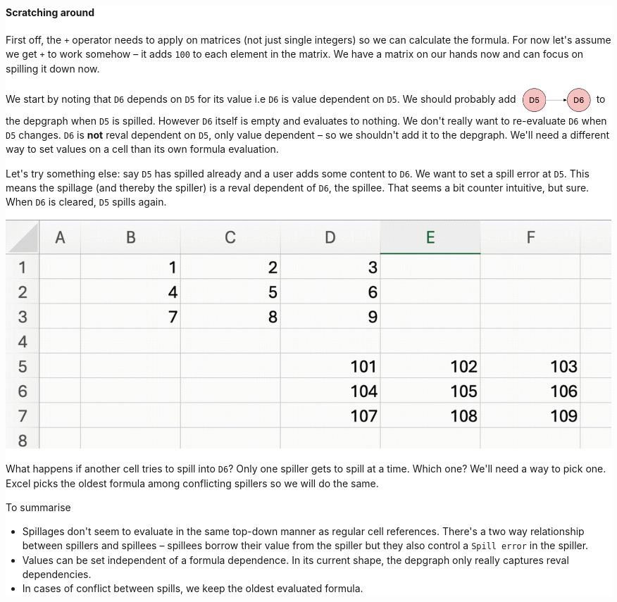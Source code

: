 #### Scratching around

First off, the `+` operator needs to apply on matrices (not just single integers) so we can calculate the formula. For now let's assume we get `+` to work somehow – it adds `100` to each element in the matrix. We have a matrix on our hands now and can focus on spilling it down now.

We start by noting that `D6` depends on `D5` for its value i.e `D6` is value dependent on `D5`. We should probably add <img src="bad-depgraph.png" style="display:inline; height: 40px; vertical-align: middle"> to the depgraph when `D5` is spilled. However `D6` itself is empty and evaluates to nothing. We don't really want to re-evaluate `D6` when `D5` changes. `D6` is **not** reval dependent on `D5`, only value dependent – so we shouldn't add it to the depgraph. We'll need a different way to set values on a cell than its own formula evaluation.

Let's try something else: say `D5` has spilled already and a user adds some content to `D6`. We want to set a spill error at `D5`. This means the spillage (and thereby the spiller) is a reval dependent of `D6`, the spillee. That seems a bit counter intuitive, but sure. When `D6` is cleared, `D5` spills again.

<p><img src="spill-error.gif" class="w-80 mw-95"></p>

What happens if another cell tries to spill into `D6`? Only one spiller gets to spill at a time. Which one? We'll need a way to pick one. Excel picks the oldest formula among conflicting spillers so we will do the same.

To summarise
- Spillages don't seem to evaluate in the same top-down manner as regular cell references. There's a two way relationship between spillers and spillees – spillees borrow their value from the spiller but they also control a `Spill error` in the spiller.
- Values can be set independent of a formula dependence. In its current shape, the depgraph only really captures reval dependencies.
- In cases of conflict between spills, we keep the oldest evaluated formula.
